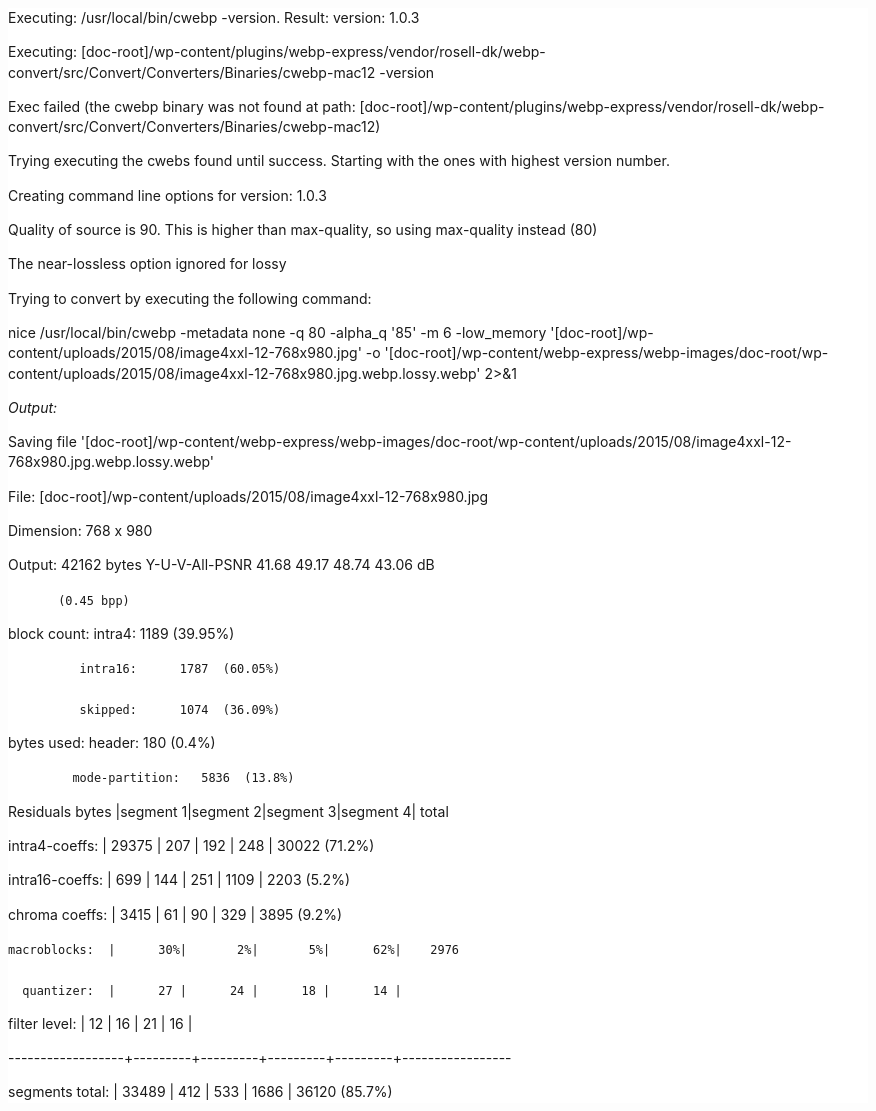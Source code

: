 Executing: /usr/local/bin/cwebp -version. Result: version: 1.0.3

Executing: [doc-root]/wp-content/plugins/webp-express/vendor/rosell-dk/webp-convert/src/Convert/Converters/Binaries/cwebp-mac12 -version

Exec failed (the cwebp binary was not found at path: [doc-root]/wp-content/plugins/webp-express/vendor/rosell-dk/webp-convert/src/Convert/Converters/Binaries/cwebp-mac12)

Trying executing the cwebs found until success. Starting with the ones with highest version number.

Creating command line options for version: 1.0.3

Quality of source is 90. This is higher than max-quality, so using max-quality instead (80)

The near-lossless option ignored for lossy

Trying to convert by executing the following command:

nice /usr/local/bin/cwebp -metadata none -q 80 -alpha_q '85' -m 6 -low_memory '[doc-root]/wp-content/uploads/2015/08/image4xxl-12-768x980.jpg' -o '[doc-root]/wp-content/webp-express/webp-images/doc-root/wp-content/uploads/2015/08/image4xxl-12-768x980.jpg.webp.lossy.webp' 2>&1


*Output:* 

Saving file '[doc-root]/wp-content/webp-express/webp-images/doc-root/wp-content/uploads/2015/08/image4xxl-12-768x980.jpg.webp.lossy.webp'

File:      [doc-root]/wp-content/uploads/2015/08/image4xxl-12-768x980.jpg

Dimension: 768 x 980

Output:    42162 bytes Y-U-V-All-PSNR 41.68 49.17 48.74   43.06 dB

           (0.45 bpp)

block count:  intra4:       1189  (39.95%)

              intra16:      1787  (60.05%)

              skipped:      1074  (36.09%)

bytes used:  header:            180  (0.4%)

             mode-partition:   5836  (13.8%)

 Residuals bytes  |segment 1|segment 2|segment 3|segment 4|  total

  intra4-coeffs:  |   29375 |     207 |     192 |     248 |   30022  (71.2%)

 intra16-coeffs:  |     699 |     144 |     251 |    1109 |    2203  (5.2%)

  chroma coeffs:  |    3415 |      61 |      90 |     329 |    3895  (9.2%)

    macroblocks:  |      30%|       2%|       5%|      62%|    2976

      quantizer:  |      27 |      24 |      18 |      14 |

   filter level:  |      12 |      16 |      21 |      16 |

------------------+---------+---------+---------+---------+-----------------

 segments total:  |   33489 |     412 |     533 |    1686 |   36120  (85.7%)

